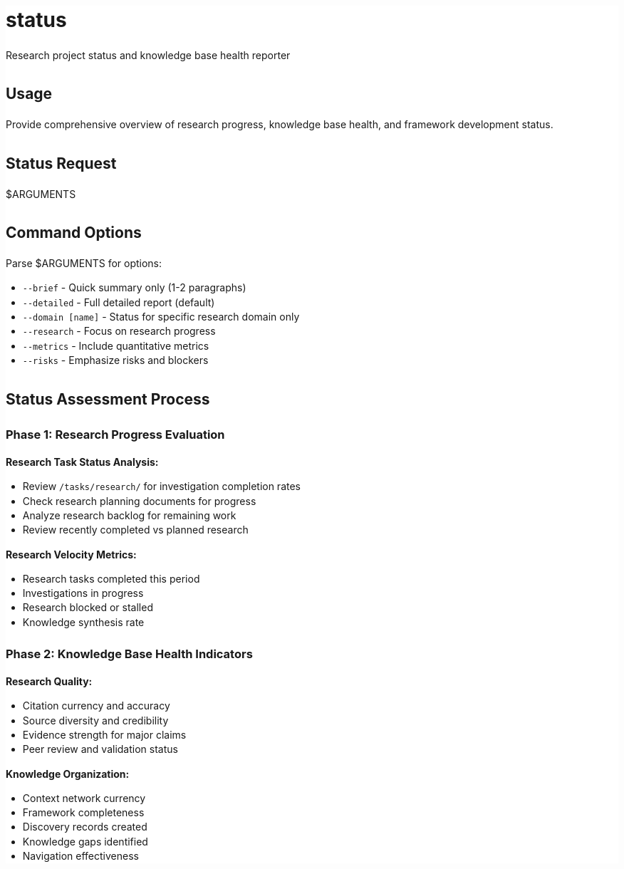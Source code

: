 # status

Research project status and knowledge base health reporter

## Usage

Provide comprehensive overview of research progress, knowledge base health, and framework development status.

## Status Request
$ARGUMENTS

## Command Options

Parse $ARGUMENTS for options:
- `--brief` - Quick summary only (1-2 paragraphs)
- `--detailed` - Full detailed report (default)
- `--domain [name]` - Status for specific research domain only
- `--research` - Focus on research progress
- `--metrics` - Include quantitative metrics
- `--risks` - Emphasize risks and blockers

## Status Assessment Process

### Phase 1: Research Progress Evaluation

**Research Task Status Analysis:**
- Review `/tasks/research/` for investigation completion rates
- Check research planning documents for progress
- Analyze research backlog for remaining work
- Review recently completed vs planned research

**Research Velocity Metrics:**
- Research tasks completed this period
- Investigations in progress
- Research blocked or stalled
- Knowledge synthesis rate

### Phase 2: Knowledge Base Health Indicators

**Research Quality:**
- Citation currency and accuracy
- Source diversity and credibility
- Evidence strength for major claims
- Peer review and validation status

**Knowledge Organization:**
- Context network currency
- Framework completeness
- Discovery records created
- Knowledge gaps identified
- Navigation effectiveness
